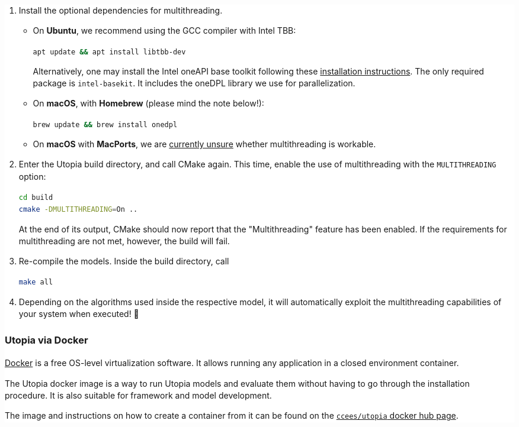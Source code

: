 1. Install the optional dependencies for multithreading.

    * On **Ubuntu**, we recommend using the GCC compiler with Intel TBB:

        ```bash
        apt update && apt install libtbb-dev
        ```

        Alternatively, one may install the Intel oneAPI base toolkit following these [installation instructions](https://www.intel.com/content/www/us/en/develop/documentation/installation-guide-for-intel-oneapi-toolkits-linux/top/installation/install-using-package-managers/apt.html).
        The only required package is `intel-basekit`.
        It includes the oneDPL library we use for parallelization.

    * On **macOS**, with **Homebrew** (please mind the note below!):

        ```bash
        brew update && brew install onedpl
        ```

    * On **macOS** with **MacPorts**, we are [currently unsure](https://gitlab.com/utopia-project/utopia/-/issues/254) whether multithreading is workable.

1. Enter the Utopia build directory, and call CMake again. This time, enable the use of multithreading with the `MULTITHREADING` option:

    ```bash
    cd build
    cmake -DMULTITHREADING=On ..
    ```

    At the end of its output, CMake should now report that the "Multithreading" feature has been enabled.
    If the requirements for multithreading are not met, however, the build will fail.

1. Re-compile the models. Inside the build directory, call

    ```bash
    make all
    ```

1. Depending on the algorithms used inside the respective model, it will automatically exploit the multithreading capabilities of your system when executed! 🎉


### Utopia via Docker
[Docker][docker] is a free OS-level virtualization software.
It allows running any application in a closed environment container.

The Utopia docker image is a way to run Utopia models and evaluate them without having to go through the installation procedure.
It is also suitable for framework and model development.

The image and instructions on how to create a container from it can be found on the [`ccees/utopia` docker hub page][Utopia-docker].





[Utopia]: https://gitlab.com/utopia-project/utopia
[Utopia-Gitlab]: https://gitlab.com/utopia-project/utopia
[Utopia-Github]: https://github.com/utopia-foss/utopia
[models_template]: https://gitlab.com/utopia-project/models_template
[Utopia-issues]: https://gitlab.com/utopia-project/utopia/issues
[Utopia-new-issue]: https://gitlab.com/utopia-project/utopia/issues/new?issue
[Utopia-docs]: https://docs.utopia-project.org/html/index.html
[Utopia-tutorial]: https://docs.utopia-project.org/html/getting_started/tutorial.html
[Utopia-docker]: https://hub.docker.com/r/ccees/utopia
[utopya]: https://gitlab.com/utopia-project/utopya
[paramspace]: https://gitlab.com/blsqr/paramspace
[dantro]: https://gitlab.com/utopia-project/dantro
[LGPL]: https://www.gnu.org/licenses/lgpl-3.0.en.html
[Ubuntu-packages]: https://packages.ubuntu.com
[docker]: https://www.docker.com/
[Homebrew]: https://brew.sh/
[MacPorts]: https://www.macports.org/
[Anaconda]: https://www.anaconda.com/
[CMake]: https://cmake.org/
[HDF5]: https://www.hdfgroup.org/solutions/hdf5/
[Boost]: http://www.boost.org/
[arma]: http://arma.sourceforge.net/
[yaml-cpp]: https://github.com/jbeder/yaml-cpp
[spdlog]: https://github.com/gabime/spdlog
[Python3]: https://www.python.org/downloads/
[Sphinx]: https://www.sphinx-doc.org/en/master/
[doxygen]: http://www.doxygen.nl
[graphviz]: https://graphviz.gitlab.io
[ffmpeg]: https://www.ffmpeg.org
[gcovr]: https://gcovr.com/en/stable/
[pytest-usage]: https://docs.pytest.org/en/stable/usage.html
[pytest-cov]: https://github.com/pytest-dev/pytest-cov
[tbb]: https://github.com/oneapi-src/oneTBB
[pstl]: https://github.com/oneapi-src/oneDPL